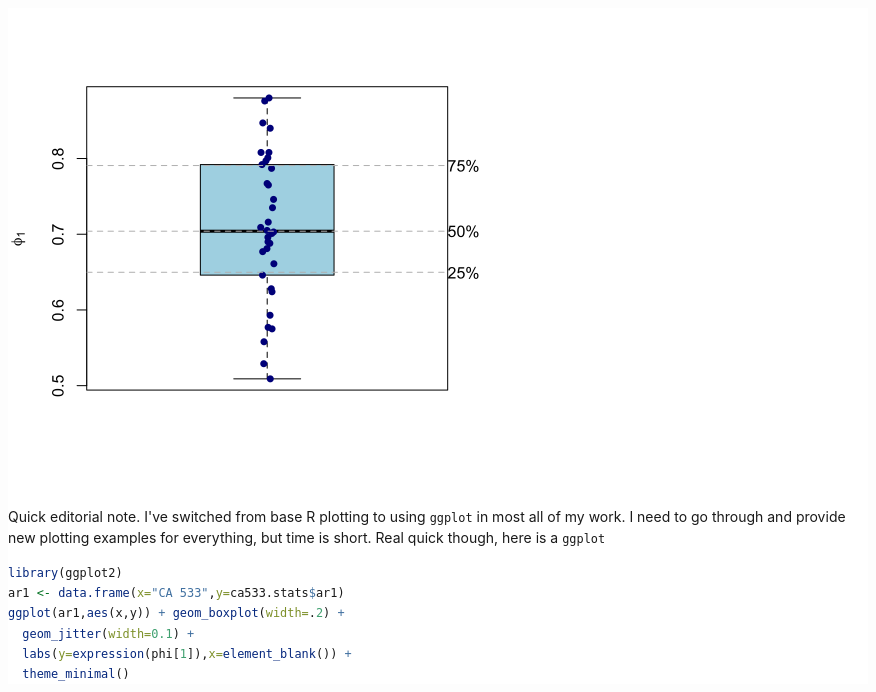 <img src="02-intro_files/figure-html/unnamed-chunk-8-1.png" width="480" />

Quick editorial note. I've switched from base R plotting to using `ggplot` in most all of my work. I need to go through and provide new plotting examples for everything, but time is short. Real quick though, here is a `ggplot`


```r
library(ggplot2)
ar1 <- data.frame(x="CA 533",y=ca533.stats$ar1)
ggplot(ar1,aes(x,y)) + geom_boxplot(width=.2) +
  geom_jitter(width=0.1) + 
  labs(y=expression(phi[1]),x=element_blank()) +
  theme_minimal()
```
